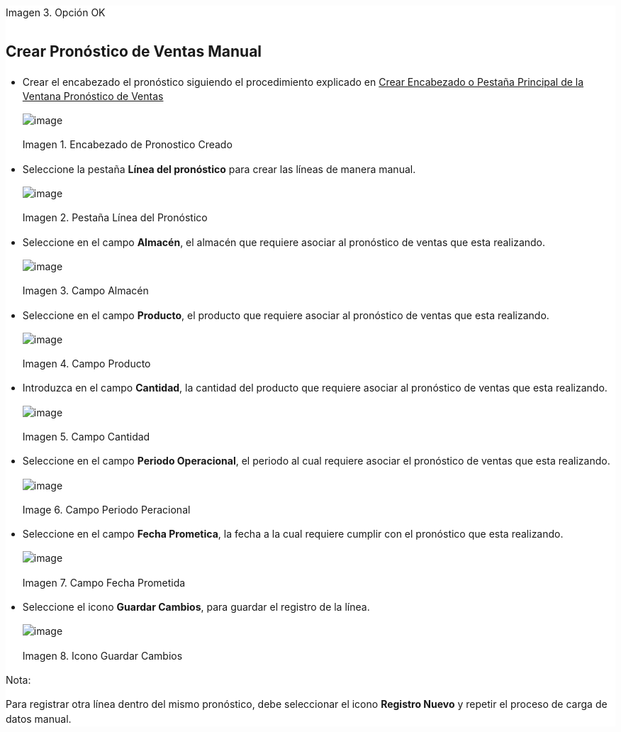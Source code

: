   Imagen 3. Opción OK
  
## Crear Pronóstico de Ventas Manual

- Crear el encabezado el pronóstico siguiendo el procedimiento explicado en [Crear Encabezado o Pestaña Principal de la Ventana Pronóstico de Ventas](https://docs.erpya.com/docs/sales-management/forecast.html#crear-encabezado-o-pestana-principal-de-la-ventana-pronostico-de-ventas)

  ![image](https://github.com/erpcya/docs/assets/52334433/eac28ced-45e5-4756-8c3f-e194e5332311)

  Imagen 1. Encabezado de Pronostico Creado

- Seleccione la pestaña **Línea del pronóstico** para crear las líneas de manera manual.

  ![image](https://github.com/erpcya/docs/assets/52334433/d025986a-9367-4830-8dc3-93ab8e3452d1)

  Imagen 2. Pestaña Línea del Pronóstico

- Seleccione en el campo **Almacén**, el almacén que requiere asociar al pronóstico de ventas que esta realizando.

  ![image](https://github.com/erpcya/docs/assets/52334433/6b3a6b75-7ce6-402e-ab6a-389d8607ada1)

  Imagen 3. Campo Almacén

- Seleccione en el campo **Producto**, el producto que requiere asociar al pronóstico de ventas que esta realizando.

  ![image](https://github.com/erpcya/docs/assets/52334433/f6ec3ccd-14a3-4341-9de0-8b5c9773de7a)

  Imagen 4. Campo Producto

- Introduzca en el campo **Cantidad**, la cantidad del producto que requiere asociar al pronóstico de ventas que esta realizando.

  ![image](https://github.com/erpcya/docs/assets/52334433/0d9b2694-9677-43d4-8b31-8543da10e113)

  Imagen 5. Campo Cantidad

- Seleccione en el campo **Periodo Operacional**, el periodo al cual requiere asociar el pronóstico de ventas que esta realizando.

  ![image](https://github.com/erpcya/docs/assets/52334433/da1ee4da-9ab7-439a-9e28-2bc1332f1dca)

  Image 6. Campo Periodo Peracional

- Seleccione en el campo **Fecha Prometica**, la fecha a la cual requiere cumplir con el pronóstico que esta realizando.

  ![image](https://github.com/erpcya/docs/assets/52334433/2f65b174-d1e7-4a11-b90f-7a3a46bc02b0)

  Imagen 7. Campo Fecha Prometida

- Seleccione el icono **Guardar Cambios**, para guardar el registro de la línea.

  ![image](https://github.com/erpcya/docs/assets/52334433/bc91d3a6-4a0a-4265-8e51-1eb22ef256b4)

  Imagen 8. Icono Guardar Cambios

Nota:

  Para registrar otra línea dentro del mismo pronóstico, debe seleccionar el icono **Registro Nuevo** y repetir el proceso de carga de datos manual.
  
